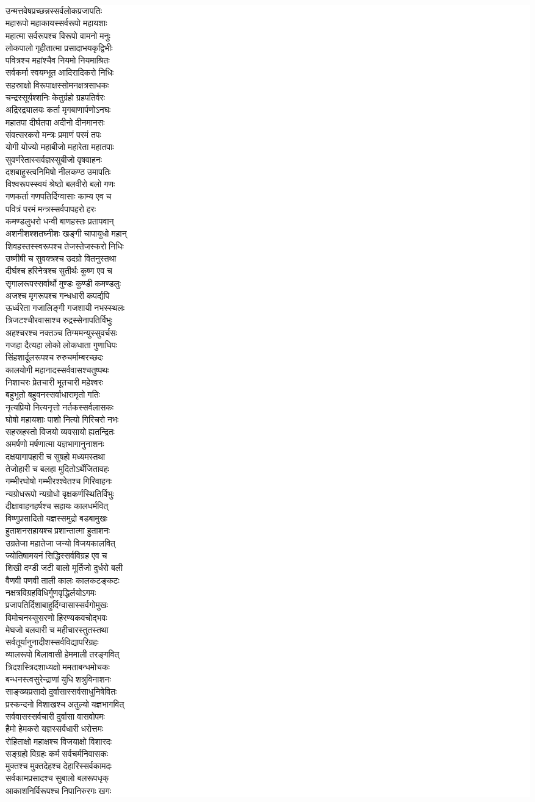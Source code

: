 उन्मत्तवेषप्रच्छन्नस्सर्वलोकप्रजापतिः  
महारूपो महाकायस्सर्वरूपो महायशाः  
महात्मा सर्वरूपश्च विरूपो  वामनो मनुः  
लोकपालो गृहीतात्मा प्रसादाभयकृद्विभीः  
पवित्रश्च महांश्चैव नियमो नियमाश्रितः  
सर्वकर्मा स्वयम्भूत आदिरादिकरो निधिः  
सहस्राक्षो विरूपाक्षस्सोमनक्षत्रसाधकः  
चन्द्रस्सूर्यश्शनिः केतुर्ग्रहो ग्रहपतिर्वरः  
अद्रिरद्र्यालयः कर्ता मृगबाणार्पणोऽनघः  
महातपा दीर्घतपा अदीनो दीनमानसः  
संवत्सरकरो मन्त्रः प्रमाणं परमं तपः  
योगी योज्यो महाबीजो महारेता महातपाः  
सुवर्णरेतास्सर्वज्ञस्सुबीजो वृषवाहनः  
दशबाहुस्त्वनिमिषो नीलकण्ठ उमापतिः  
विश्वरूपस्स्वयं श्रेष्ठो बलवीरो बलो गणः  
गणकर्ता गणपतिर्दिग्वासाः काम्य एव च  
पवित्रं परमं मन्त्रस्सर्वपापहरो हरः  
कमण्डलुधरो धन्वी बाणहस्तः प्रतापवान्  
अशनीशश्शतघ्नीशः खङ्गी चापायुधो महान्  
शिवहस्तस्स्वरूपश्च तेजस्तेजस्करो निधिः  
उष्णीषी च सुवक्त्रश्च उदग्रो वितनुस्तथा  
दीर्घश्च हरिनेत्रश्च सुतीर्थः कुष्ण एव च  
सृगालरूपस्सर्वार्थो मुण्डः कुण्डी कमण्डलुः  
अजश्च मृगरूपश्च गन्धधारी कपर्द्यपि  
ऊर्ध्वरेता गजालिङ्गी गजशायी नभस्स्थलः  
त्रिजटश्चीरवासाश्च रुद्रस्सेनापतिर्विभुः  
अहश्चरश्च नक्तञ्च तिग्ममन्युस्सुवर्चसः  
गजहा दैत्यहा लोको लोकधाता गुणाधिपः  
सिंहशार्दूलरूपश्च रुरुचर्माम्बरच्छदः  
कालयोगी महानादस्सर्ववासश्चतुष्पथः  
निशाचरः प्रेतचारी भूतचारी महेश्वरः  
बहुभूतो बहुवनस्सर्वाधारामृतो गतिः  
नृत्यप्रियो नित्यनृत्तो नर्तकस्सर्वलासकः  
घोषो महायशाः पाशो नित्यो गिरिचरो नभः  
सहस्रहस्तो विजयो व्यवसायो ह्यतन्द्रितः  
अमर्षणो मर्षणात्मा यज्ञभागानुनाशनः  
दक्षयागापहारी च सुषहो मध्यमस्तथा  
तेजोहारी च बलहा मुदितोऽर्थेजितावहः  
गम्भीरघोषो गम्भीरश्श्वेतश्च गिरिवाहनः  
न्यग्रोधरूपो न्यग्रोधो वृक्षकर्णस्थितिर्विभुः  
दीक्षावाहनहर्षश्च सहायः कालधर्मवित्  
विष्णुप्रसादितो यज्ञस्समुद्रो बडबामुखः  
हुताशनसहायश्च प्रशान्तात्मा हुताशनः  
उग्रतेजा महातेजा जन्यो विजयकालवित्  
ज्योतिषामयनं सिद्धिस्सर्वविग्रह एव च  
शिखी दण्डी जटी बालो मूर्तिजो दुर्धरो बली  
वैणवी पणवी ताली कालः कालकटङ्कटः  
नक्षत्रविग्रहविधिर्गुणवृद्धिर्लयोऽगमः  
प्रजापतिर्दिशाबाहुर्दिग्वासास्सर्वगोमुखः  
विमोचनस्सुसरणो हिरण्यकवचोद्भवः  
मेघजो बलवारी च महीचारस्तुतस्तथा  
सर्वतूर्यानुनादीशस्सर्वविद्यापरिग्रहः  
व्यालरूपो बिलावासी हेममाली तरङ्गवित्  
त्रिदशस्त्रिदशाध्यक्षो ममताबन्धमोचकः  
बन्धनस्त्वसुरेन्द्राणां युधि शत्रुविनाशनः  
साङ्ख्यप्रसादो दुर्वासास्सर्वसाधुनिषेवितः  
प्रस्कन्दनो विशाखश्च अतुल्यो यज्ञभागवित्  
सर्ववासस्सर्वचारी दुर्वासा वासवोपमः  
हैमो हेमकरो यज्ञस्सर्वधारी धरोत्तमः  
रोहिताक्षो महाक्षश्च विजयाक्षो विशारदः  
सङ्ग्रहो विग्रहः कर्म सर्वचर्मनिवासकः  
मुक्तश्च मुक्तदेहश्च देहारिस्सर्वकामदः  
सर्वकामप्रसादश्च सुबालो बलरूपधृक्  
आकाशनिर्विरूपश्च निपानिरुरगः खगः  